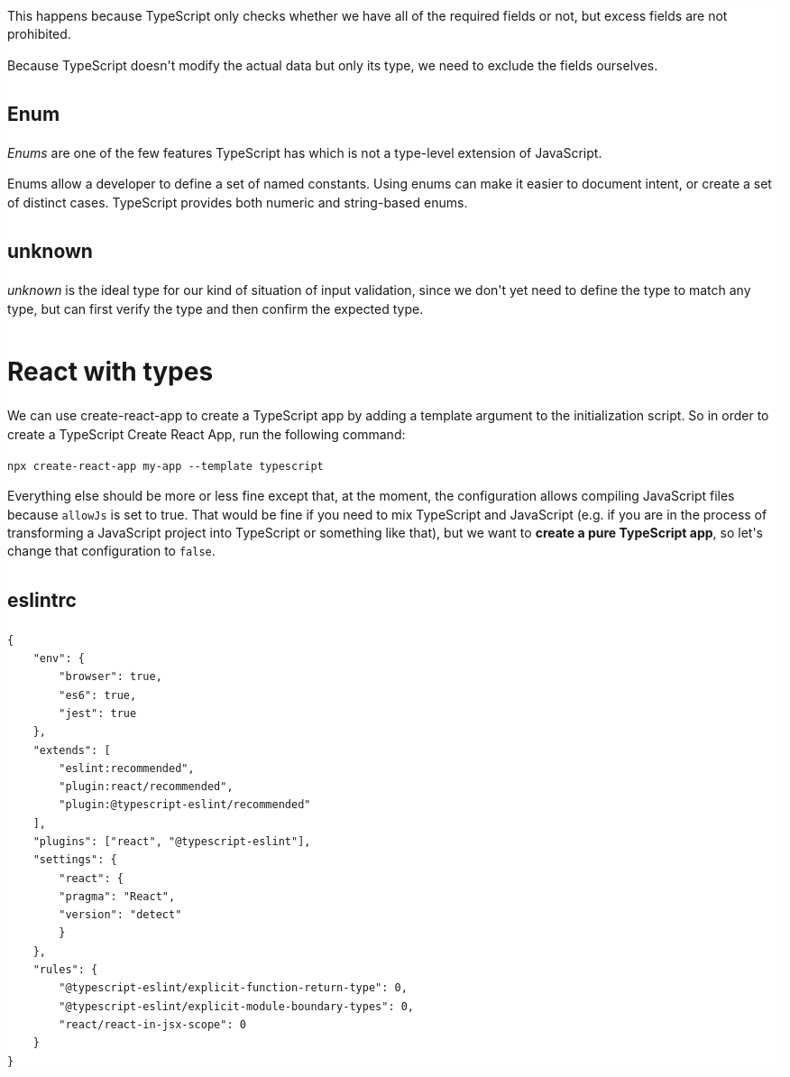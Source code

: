 This happens because TypeScript only checks whether we have all of the required fields or not, but excess fields are not prohibited.

Because TypeScript doesn't modify the actual data but only its type, we need to exclude the fields ourselves.

## Enum

_Enums_ are one of the few features TypeScript has which is not a type-level extension of JavaScript.

Enums allow a developer to define a set of named constants. Using enums can make it easier to document intent, or create a set of distinct cases. TypeScript provides both numeric and string-based enums.

## unknown

_unknown_ is the ideal type for our kind of situation of input validation, since we don't yet need to define the type to match any type, but can first verify the type and then confirm the expected type.

# React with types

We can use create-react-app to create a TypeScript app by adding a template argument to the initialization script. So in order to create a TypeScript Create React App, run the following command:

    npx create-react-app my-app --template typescript

Everything else should be more or less fine except that, at the moment, the configuration allows compiling JavaScript files because `allowJs` is set to true. That would be fine if you need to mix TypeScript and JavaScript (e.g. if you are in the process of transforming a JavaScript project into TypeScript or something like that), but we want to **create a pure TypeScript app**, so let's change that configuration to `false`.

## eslintrc

    {
        "env": {
            "browser": true,
            "es6": true,
            "jest": true
        },
        "extends": [
            "eslint:recommended",
            "plugin:react/recommended",
            "plugin:@typescript-eslint/recommended"
        ],
        "plugins": ["react", "@typescript-eslint"],
        "settings": {
            "react": {
            "pragma": "React",
            "version": "detect"
            }
        },
        "rules": {
            "@typescript-eslint/explicit-function-return-type": 0,
            "@typescript-eslint/explicit-module-boundary-types": 0,
            "react/react-in-jsx-scope": 0
        }
    }
